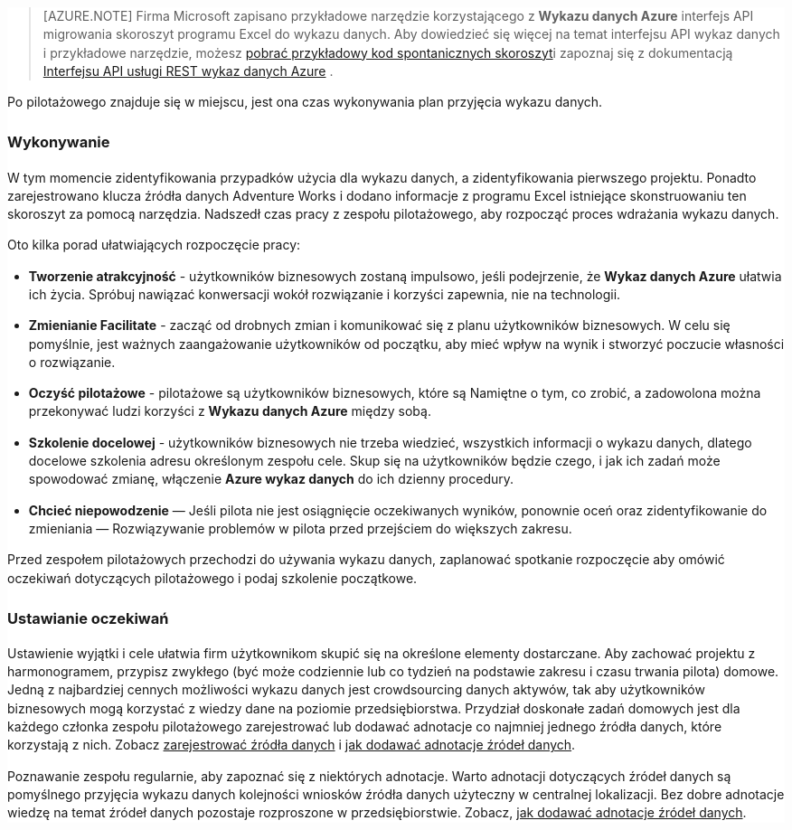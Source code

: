 > [AZURE.NOTE] Firma Microsoft zapisano przykładowe narzędzie korzystającego z **Wykazu danych Azure** interfejs API migrowania skoroszyt programu Excel do wykazu danych. Aby dowiedzieć się więcej na temat interfejsu API wykaz danych i przykładowe narzędzie, możesz [pobrać przykładowy kod spontanicznych skoroszyt](https://azure.microsoft.com/documentation/samples/data-catalog-dotnet-excel-register-data-assets/)i zapoznaj się z dokumentacją [Interfejsu API usługi REST wykaz danych Azure](https://msdn.microsoft.com/library/azure/mt267593.aspx) .

Po pilotażowego znajduje się w miejscu, jest ona czas wykonywania plan przyjęcia wykazu danych.

### <a name="execute"></a>Wykonywanie
W tym momencie zidentyfikowania przypadków użycia dla wykazu danych, a zidentyfikowania pierwszego projektu. Ponadto zarejestrowano klucza źródła danych Adventure Works i dodano informacje z programu Excel istniejące skonstruowaniu ten skoroszyt za pomocą narzędzia. Nadszedł czas pracy z zespołu pilotażowego, aby rozpocząć proces wdrażania wykazu danych.

Oto kilka porad ułatwiających rozpoczęcie pracy:

-   **Tworzenie atrakcyjność** - użytkowników biznesowych zostaną impulsowo, jeśli podejrzenie, że **Wykaz danych Azure** ułatwia ich życia. Spróbuj nawiązać konwersacji wokół rozwiązanie i korzyści zapewnia, nie na technologii.

-   **Zmienianie Facilitate** - zacząć od drobnych zmian i komunikować się z planu użytkowników biznesowych. W celu się pomyślnie, jest ważnych zaangażowanie użytkowników od początku, aby mieć wpływ na wynik i stworzyć poczucie własności o rozwiązanie.

-   **Oczyść pilotażowe** - pilotażowe są użytkowników biznesowych, które są Namiętne o tym, co zrobić, a zadowolona można przekonywać ludzi korzyści z **Wykazu danych Azure** między sobą.

-   **Szkolenie docelowej** - użytkowników biznesowych nie trzeba wiedzieć, wszystkich informacji o wykazu danych, dlatego docelowe szkolenia adresu określonym zespołu cele. Skup się na użytkowników będzie czego, i jak ich zadań może spowodować zmianę, włączenie **Azure wykaz danych** do ich dzienny procedury.

-   **Chcieć niepowodzenie** — Jeśli pilota nie jest osiągnięcie oczekiwanych wyników, ponownie oceń oraz zidentyfikowanie do zmieniania — Rozwiązywanie problemów w pilota przed przejściem do większych zakresu.

Przed zespołem pilotażowych przechodzi do używania wykazu danych, zaplanować spotkanie rozpoczęcie aby omówić oczekiwań dotyczących pilotażowego i podaj szkolenie początkowe.

### <a name="set-expectations"></a>Ustawianie oczekiwań
Ustawienie wyjątki i cele ułatwia firm użytkownikom skupić się na określone elementy dostarczane. Aby zachować projektu z harmonogramem, przypisz zwykłego (być może codziennie lub co tydzień na podstawie zakresu i czasu trwania pilota) domowe. Jedną z najbardziej cennych możliwości wykazu danych jest crowdsourcing danych aktywów, tak aby użytkowników biznesowych mogą korzystać z wiedzy dane na poziomie przedsiębiorstwa. Przydział doskonałe zadań domowych jest dla każdego członka zespołu pilotażowego zarejestrować lub dodawać adnotacje co najmniej jednego źródła danych, które korzystają z nich. Zobacz [zarejestrować źródła danych](data-catalog-get-started.md#exercise-2-registering-data-sources) i [jak dodawać adnotacje źródeł danych](data-catalog-get-started.md#exercise-4-annotating-registered-data-sources).

Poznawanie zespołu regularnie, aby zapoznać się z niektórych adnotacje. Warto adnotacji dotyczących źródeł danych są pomyślnego przyjęcia wykazu danych kolejności wniosków źródła danych użyteczny w centralnej lokalizacji. Bez dobre adnotacje wiedzę na temat źródeł danych pozostaje rozproszone w przedsiębiorstwie. Zobacz, [jak dodawać adnotacje źródeł danych](data-catalog-get-started.md#exercise-4-annotating-registered-data-sources).
